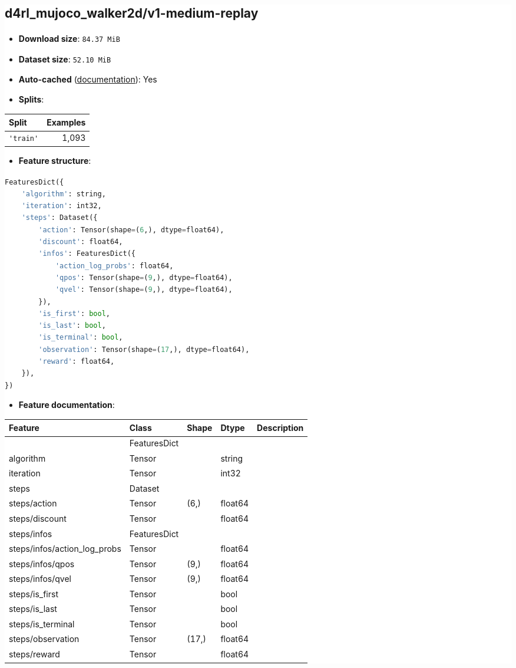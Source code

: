 
## d4rl_mujoco_walker2d/v1-medium-replay

*   **Download size**: `84.37 MiB`

*   **Dataset size**: `52.10 MiB`

*   **Auto-cached**
    ([documentation](https://www.tensorflow.org/datasets/performances#auto-caching)):
    Yes

*   **Splits**:

Split     | Examples
:-------- | -------:
`'train'` | 1,093

*   **Feature structure**:

```python
FeaturesDict({
    'algorithm': string,
    'iteration': int32,
    'steps': Dataset({
        'action': Tensor(shape=(6,), dtype=float64),
        'discount': float64,
        'infos': FeaturesDict({
            'action_log_probs': float64,
            'qpos': Tensor(shape=(9,), dtype=float64),
            'qvel': Tensor(shape=(9,), dtype=float64),
        }),
        'is_first': bool,
        'is_last': bool,
        'is_terminal': bool,
        'observation': Tensor(shape=(17,), dtype=float64),
        'reward': float64,
    }),
})
```

*   **Feature documentation**:

Feature                      | Class        | Shape | Dtype   | Description
:--------------------------- | :----------- | :---- | :------ | :----------
                             | FeaturesDict |       |         |
algorithm                    | Tensor       |       | string  |
iteration                    | Tensor       |       | int32   |
steps                        | Dataset      |       |         |
steps/action                 | Tensor       | (6,)  | float64 |
steps/discount               | Tensor       |       | float64 |
steps/infos                  | FeaturesDict |       |         |
steps/infos/action_log_probs | Tensor       |       | float64 |
steps/infos/qpos             | Tensor       | (9,)  | float64 |
steps/infos/qvel             | Tensor       | (9,)  | float64 |
steps/is_first               | Tensor       |       | bool    |
steps/is_last                | Tensor       |       | bool    |
steps/is_terminal            | Tensor       |       | bool    |
steps/observation            | Tensor       | (17,) | float64 |
steps/reward                 | Tensor       |       | float64 |
